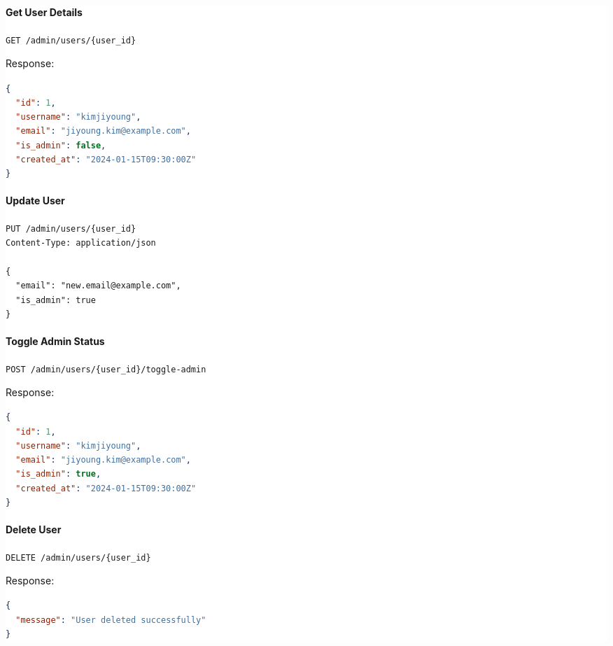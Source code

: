 #### Get User Details
```http
GET /admin/users/{user_id}
```

Response:
```json
{
  "id": 1,
  "username": "kimjiyoung",
  "email": "jiyoung.kim@example.com",
  "is_admin": false,
  "created_at": "2024-01-15T09:30:00Z"
}
```

#### Update User
```http
PUT /admin/users/{user_id}
Content-Type: application/json

{
  "email": "new.email@example.com",
  "is_admin": true
}
```

#### Toggle Admin Status
```http
POST /admin/users/{user_id}/toggle-admin
```

Response:
```json
{
  "id": 1,
  "username": "kimjiyoung",
  "email": "jiyoung.kim@example.com",
  "is_admin": true,
  "created_at": "2024-01-15T09:30:00Z"
}
```

#### Delete User
```http
DELETE /admin/users/{user_id}
```

Response:
```json
{
  "message": "User deleted successfully"
}
```
